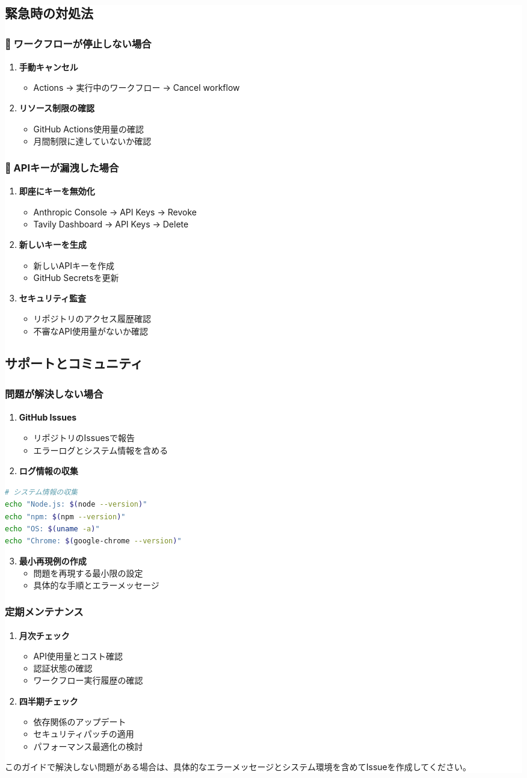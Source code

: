 ## 緊急時の対処法

### 🚨 ワークフローが停止しない場合

1. **手動キャンセル**
   - Actions → 実行中のワークフロー → Cancel workflow

2. **リソース制限の確認**
   - GitHub Actions使用量の確認
   - 月間制限に達していないか確認

### 🚨 APIキーが漏洩した場合

1. **即座にキーを無効化**
   - Anthropic Console → API Keys → Revoke
   - Tavily Dashboard → API Keys → Delete

2. **新しいキーを生成**
   - 新しいAPIキーを作成
   - GitHub Secretsを更新

3. **セキュリティ監査**
   - リポジトリのアクセス履歴確認
   - 不審なAPI使用量がないか確認

## サポートとコミュニティ

### 問題が解決しない場合

1. **GitHub Issues**
   - リポジトリのIssuesで報告
   - エラーログとシステム情報を含める

2. **ログ情報の収集**
```bash
# システム情報の収集
echo "Node.js: $(node --version)"
echo "npm: $(npm --version)"
echo "OS: $(uname -a)"
echo "Chrome: $(google-chrome --version)"
```

3. **最小再現例の作成**
   - 問題を再現する最小限の設定
   - 具体的な手順とエラーメッセージ

### 定期メンテナンス

1. **月次チェック**
   - API使用量とコスト確認
   - 認証状態の確認
   - ワークフロー実行履歴の確認

2. **四半期チェック**
   - 依存関係のアップデート
   - セキュリティパッチの適用
   - パフォーマンス最適化の検討

このガイドで解決しない問題がある場合は、具体的なエラーメッセージとシステム環境を含めてIssueを作成してください。